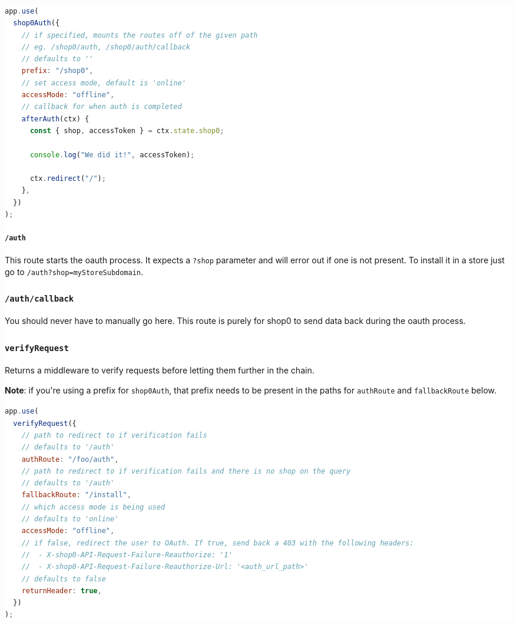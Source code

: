 ```js
app.use(
  shop0Auth({
    // if specified, mounts the routes off of the given path
    // eg. /shop0/auth, /shop0/auth/callback
    // defaults to ''
    prefix: "/shop0",
    // set access mode, default is 'online'
    accessMode: "offline",
    // callback for when auth is completed
    afterAuth(ctx) {
      const { shop, accessToken } = ctx.state.shop0;

      console.log("We did it!", accessToken);

      ctx.redirect("/");
    },
  })
);
```

#### `/auth`

This route starts the oauth process. It expects a `?shop` parameter and will error out if one is not present. To install it in a store just go to `/auth?shop=myStoreSubdomain`.

### `/auth/callback`

You should never have to manually go here. This route is purely for shop0 to send data back during the oauth process.

### `verifyRequest`

Returns a middleware to verify requests before letting them further in the chain.

**Note**: if you're using a prefix for `shop0Auth`, that prefix needs to be present in the paths for `authRoute` and `fallbackRoute` below.

```javascript
app.use(
  verifyRequest({
    // path to redirect to if verification fails
    // defaults to '/auth'
    authRoute: "/foo/auth",
    // path to redirect to if verification fails and there is no shop on the query
    // defaults to '/auth'
    fallbackRoute: "/install",
    // which access mode is being used
    // defaults to 'online'
    accessMode: "offline",
    // if false, redirect the user to OAuth. If true, send back a 403 with the following headers:
    //  - X-shop0-API-Request-Failure-Reauthorize: '1'
    //  - X-shop0-API-Request-Failure-Reauthorize-Url: '<auth_url_path>'
    // defaults to false
    returnHeader: true,
  })
);
```
